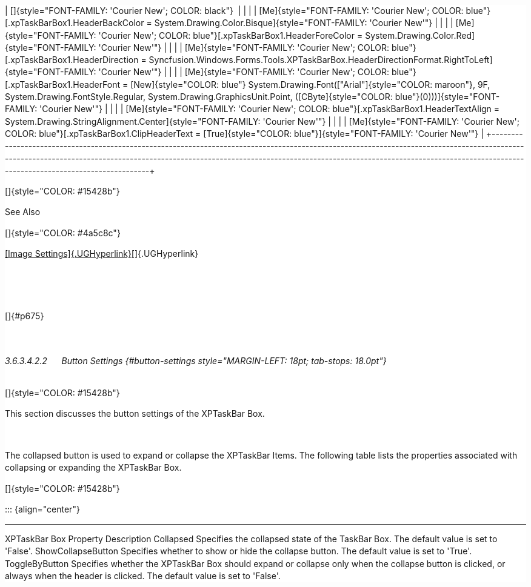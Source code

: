| []{style="FONT-FAMILY: 'Courier New'; COLOR: black"}                                                                                                                                                                                                                                                                  |
|                                                                                                                                                                                                                                                                                                                       |
| [Me]{style="FONT-FAMILY: 'Courier New'; COLOR: blue"}[.xpTaskBarBox1.HeaderBackColor = System.Drawing.Color.Bisque]{style="FONT-FAMILY: 'Courier New'"}                                                                                                                                                               |
|                                                                                                                                                                                                                                                                                                                       |
| [Me]{style="FONT-FAMILY: 'Courier New'; COLOR: blue"}[.xpTaskBarBox1.HeaderForeColor = System.Drawing.Color.Red]{style="FONT-FAMILY: 'Courier New'"}                                                                                                                                                                  |
|                                                                                                                                                                                                                                                                                                                       |
| [Me]{style="FONT-FAMILY: 'Courier New'; COLOR: blue"}[.xpTaskBarBox1.HeaderDirection = Syncfusion.Windows.Forms.Tools.XPTaskBarBox.HeaderDirectionFormat.RightToLeft]{style="FONT-FAMILY: 'Courier New'"}                                                                                                             |
|                                                                                                                                                                                                                                                                                                                       |
| [Me]{style="FONT-FAMILY: 'Courier New'; COLOR: blue"}[.xpTaskBarBox1.HeaderFont = [New]{style="COLOR: blue"} System.Drawing.Font([\"Arial\"]{style="COLOR: maroon"}, 9F, System.Drawing.FontStyle.Regular, System.Drawing.GraphicsUnit.Point, ([CByte]{style="COLOR: blue"}(0)))]{style="FONT-FAMILY: 'Courier New'"} |
|                                                                                                                                                                                                                                                                                                                       |
| [Me]{style="FONT-FAMILY: 'Courier New'; COLOR: blue"}[.xpTaskBarBox1.HeaderTextAlign = System.Drawing.StringAlignment.Center]{style="FONT-FAMILY: 'Courier New'"}                                                                                                                                                     |
|                                                                                                                                                                                                                                                                                                                       |
| [Me]{style="FONT-FAMILY: 'Courier New'; COLOR: blue"}[.xpTaskBarBox1.ClipHeaderText = [True]{style="COLOR: blue"}]{style="FONT-FAMILY: 'Courier New'"}                                                                                                                                                                |
+-----------------------------------------------------------------------------------------------------------------------------------------------------------------------------------------------------------------------------------------------------------------------------------------------------------------------+

[]{style="COLOR: #15428b"} 

See Also

[]{style="COLOR: #4a5c8c"} 

[[Image Settings]{.UGHyperlink}](../../../../../../../../Documents%20and%20Settings/sylviap/Desktop/Tools%20-%20Part%202.docx#_XPTaskBar-_Image_Settings)[]{.UGHyperlink}

 

 

[]{#p675} 

 

###### 3.6.3.4.2.2      Button Settings {#button-settings style="MARGIN-LEFT: 18pt; tab-stops: 18.0pt"}

[]{style="COLOR: #15428b"} 

This section discusses the button settings of the XPTaskBar Box.

 

The collapsed button is used to expand or collapse the XPTaskBar Items. The following table lists the properties associated with collapsing or expanding the XPTaskBar Box.

[]{style="COLOR: #15428b"} 

::: {align="center"}
  ------------------------ --------------------------------------------------------------------------------------------------------------------------------------------------------------------------------------
  XPTaskBar Box Property   Description
  Collapsed                Specifies the collapsed state of the TaskBar Box. The default value is set to \'False\'.
  ShowCollapseButton       Specifies whether to show or hide the collapse button. The default value is set to \'True\'.
  ToggleByButton           Specifies whether the XPTaskBar Box should expand or collapse only when the collapse button is clicked, or always when the header is clicked. The default value is set to \'False\'.